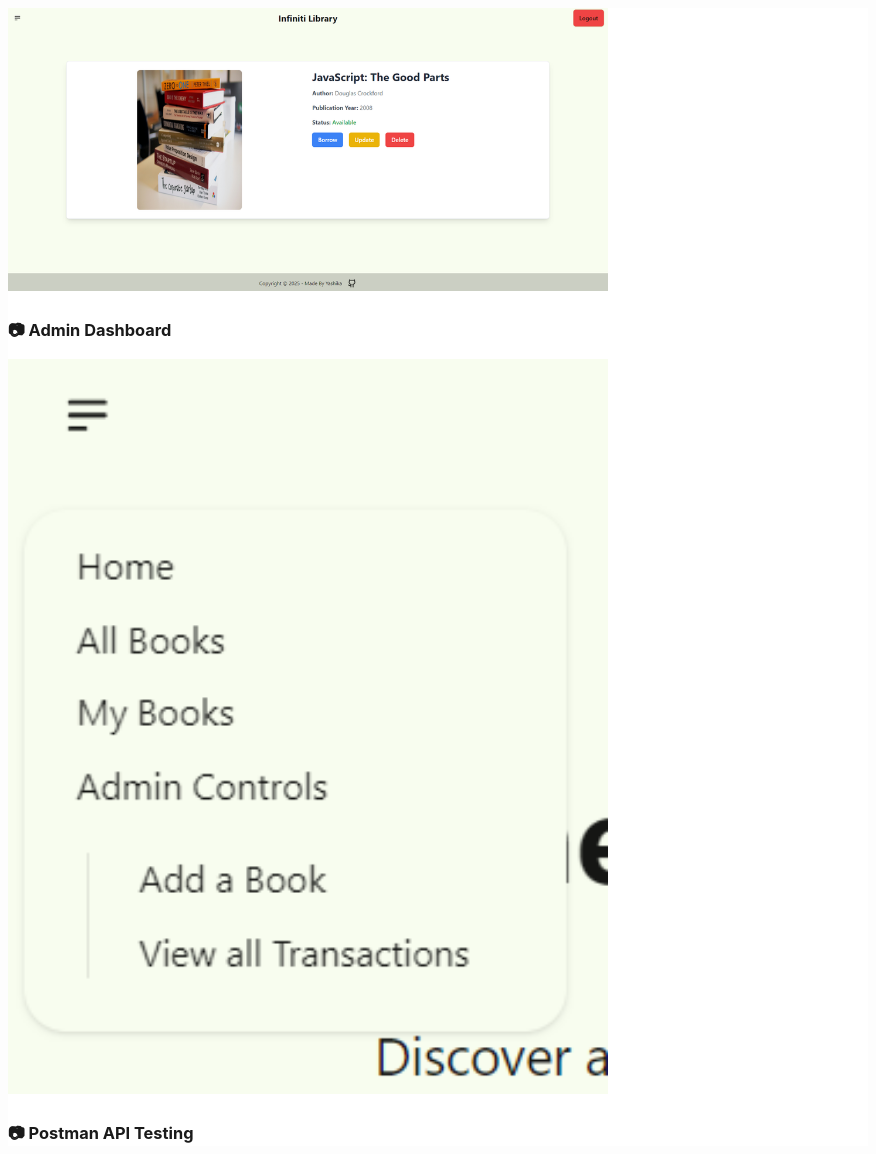 <img src="./screenshots/view.png" alt="View Book Page" width="600"/>

### 📷 Admin Dashboard
<img src="./screenshots/admin_dashboard.png" alt="Admin Dashboard" width="600"/>

### 📷 Postman API Testing